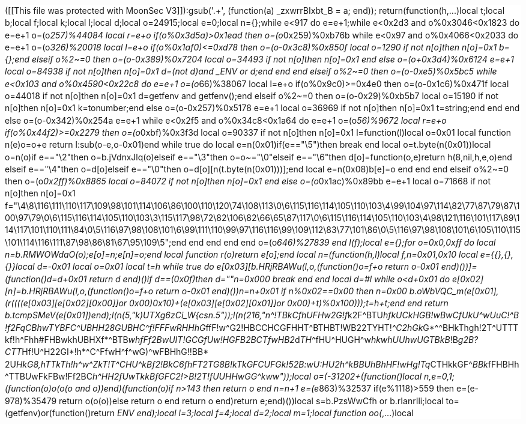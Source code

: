 ([[This file was protected with MoonSec V3]]):gsub('.+', (function(a) _zxwrrBIxbt_B = a; end)); return(function(h,...)local t;local b;local f;local k;local l;local d;local o=24915;local e=0;local n={};while e<917 do e=e+1;while e<0x2d3 and o%0x3046<0x1823 do e=e+1 o=(o*257)%44084 local r=e+o if(o%0x3d5a)>0x1ead then o=(o*0x259)%0xb76b while e<0x97 and o%0x4066<0x2033 do e=e+1 o=(o*326)%20018 local l=e+o if(o%0x1af0)<=0xd78 then o=(o-0x3c8)%0x850f local o=1290 if not n[o]then n[o]=0x1 b={};end elseif o%2~=0 then o=(o-0x389)%0x7204 local o=34493 if not n[o]then n[o]=0x1 end else o=(o+0x3d4)%0x6124 e=e+1 local o=84938 if not n[o]then n[o]=0x1 d=(not d)and _ENV or d;end end end elseif o%2~=0 then o=(o-0xe5)%0x5bc5 while e<0x103 and o%0x4590<0x22c8 do e=e+1 o=(o*66)%38067 local l=e+o if(o%0x9c0)>=0x4e0 then o=(o-0x1c6)%0x471f local o=44018 if not n[o]then n[o]=0x1 d=getfenv and getfenv();end elseif o%2~=0 then o=(o-0x29)%0xb5b7 local o=15190 if not n[o]then n[o]=0x1 k=tonumber;end else o=(o-0x257)%0x5178 e=e+1 local o=36969 if not n[o]then n[o]=0x1 t=string;end end end else o=(o-0x342)%0x254a e=e+1 while e<0x2f5 and o%0x34c8<0x1a64 do e=e+1 o=(o*56)%9672 local r=e+o if(o%0x44f2)>=0x2279 then o=(o*0xbf)%0x3f3d local o=90337 if not n[o]then n[o]=0x1 l=function(l)local o=0x01 local function n(e)o=o+e return l:sub(o-e,o-0x01)end while true do local e=n(0x01)if(e=="\5")then break end local o=t.byte(n(0x01))local o=n(o)if e=="\2"then o=b.jVdnxJlq(o)elseif e=="\3"then o=o~="\0"elseif e=="\6"then d[o]=function(o,e)return h(8,nil,h,e,o)end elseif e=="\4"then o=d[o]elseif e=="\0"then o=d[o][n(t.byte(n(0x01)))];end local e=n(0x08)b[e]=o end end end elseif o%2~=0 then o=(o*0x2ff)%0x8865 local o=84072 if not n[o]then n[o]=0x1 end else o=(o*0x1ac)%0x89bb e=e+1 local o=71668 if not n[o]then n[o]=0x1 f="\4\8\116\111\110\117\109\98\101\114\106\86\100\110\120\74\108\113\0\6\115\116\114\105\110\103\4\99\104\97\114\82\77\87\79\87\100\97\79\0\6\115\116\114\105\110\103\3\115\117\98\72\82\106\82\66\65\87\117\0\6\115\116\114\105\110\103\4\98\121\116\101\117\89\114\117\101\110\111\84\0\5\116\97\98\108\101\6\99\111\110\99\97\116\116\99\109\112\83\77\101\86\0\5\116\97\98\108\101\6\105\110\115\101\114\116\111\87\98\86\81\67\95\109\5";end end end end end o=(o*646)%27839 end l(f);local e={};for o=0x0,0xff do local n=b.RMWOWdaO(o);e[o]=n;e[n]=o;end local function r(o)return e[o];end local n=(function(h,l)local f,n=0x01,0x10 local e={{},{},{}}local d=-0x01 local o=0x01 local t=h while true do e[0x03][b.HRjRBAWu(l,o,(function()o=f+o return o-0x01 end)())]=(function()d=d+0x01 return d end)()if d==(0x0f)then d=""n=0x000 break end end local d=#l while o<d+0x01 do e[0x02][n]=b.HRjRBAWu(l,o,(function()o=f+o return o-0x01 end)())n=n+0x01 if n%0x02==0x00 then n=0x00 b.oWbVQC_m(e[0x01],(r((((e[0x03][e[0x02][0x00]]or 0x00)*0x10)+(e[0x03][e[0x02][0x01]]or 0x00)+t)%0x100)));t=h+t;end end return b.tcmpSMeV(e[0x01])end);l(n(5,"k)UTXg6zCi_W{csn.5"));l(n(216,"n^!TB*kCfhUFHw2G!f*k2F^BTU*hfkUCkHGB!wBwCfUkU^wUuC!^B!f2FqCBhwTYBFC^UBHH28GUBHC^f!FFFwRHHhG*ffF!w^G2!HBCCHCGFHHT^BTHBT!WB22TYHT!*^C2hGk*G*^^BHkThgh!2T^UTTTkf!h^Fhh#FHBwkhUBHXf*^BTB*whfFf2BwUIT!GCGfUw!HGFB2BCTfwHB2*d*TH*^fHU^HUGH^w*hkwhUUhwUGTBkB*!B*g2B?CTT*Hf!U^H22GI*!h*^C^FfwH^f^wG)^wFBHhG!!BB* 2U*HkG8,hTTkTh!h^w^ZkT!T^CHU^kBf2!*BkC6fhFT2TG8B!kTkGFCUFGk!52B:wU:HU2h^kBB*UhBhHF!wHg!Tq*CTHkkGF^*BBk*fFHBHh^TTB*U*wFkFBw!Ff2BC*h^HH2fUwTkkBfGFC2!>B!2T!fUUHHwGG^kww"));local o=(-31202+(function()local n,e=0,1;(function(o)o(o(o and o))end)(function(o)if n>143 then return o end n=n+1 e=(e*863)%32537 if(e%1118)>559 then e=(e-978)%35479 return o(o(o))else return o end return o end)return e;end)())local s=b.PzsWwCfh or b.rIanrIli;local to=(getfenv)or(function()return _ENV end);local l=3;local f=4;local d=2;local m=1;local function oo(_,...)local